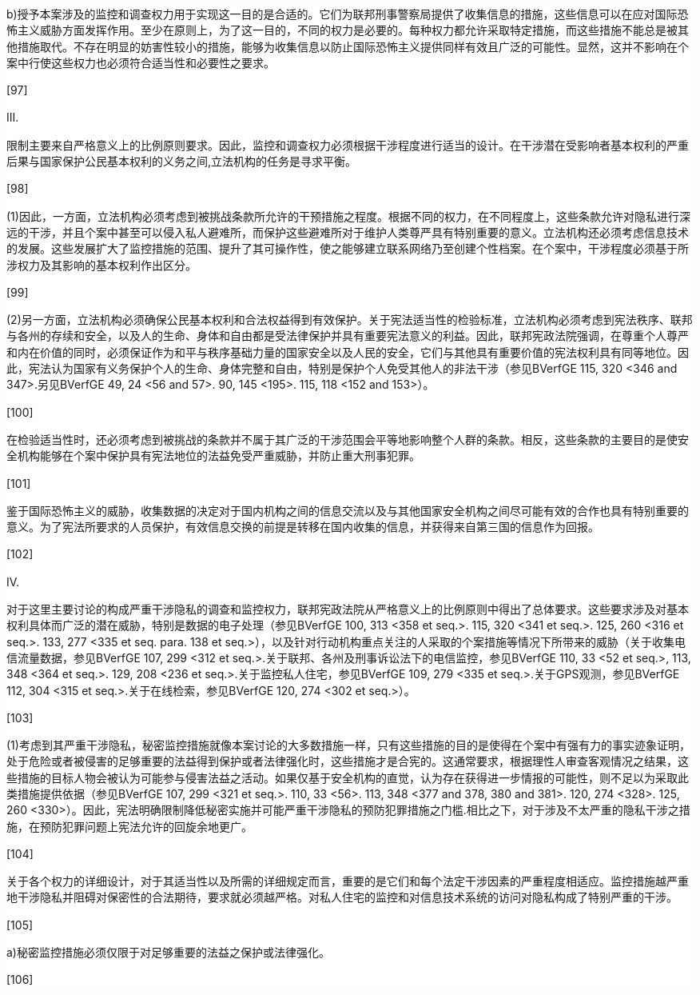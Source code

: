 b)授予本案涉及的监控和调查权力用于实现这一目的是合适的。它们为联邦刑事警察局提供了收集信息的措施，这些信息可以在应对国际恐怖主义威胁方面发挥作用。至少在原则上，为了这一目的，不同的权力是必要的。每种权力都允许采取特定措施，而这些措施不能总是被其他措施取代。不存在明显的妨害性较小的措施，能够为收集信息以防止国际恐怖主义提供同样有效且广泛的可能性。显然，这并不影响在个案中行使这些权力也必须符合适当性和必要性之要求。

[97]

III.

限制主要来自严格意义上的比例原则要求。因此，监控和调查权力必须根据干涉程度进行适当的设计。在干涉潜在受影响者基本权利的严重后果与国家保护公民基本权利的义务之间,立法机构的任务是寻求平衡。

[98]

(1)因此，一方面，立法机构必须考虑到被挑战条款所允许的干预措施之程度。根据不同的权力，在不同程度上，这些条款允许对隐私进行深远的干涉，并且个案中甚至可以侵入私人避难所，而保护这些避难所对于维护人类尊严具有特别重要的意义。立法机构还必须考虑信息技术的发展。这些发展扩大了监控措施的范围、提升了其可操作性，使之能够建立联系网络乃至创建个性档案。在个案中，干涉程度必须基于所涉权力及其影响的基本权利作出区分。

[99]

(2)另一方面，立法机构必须确保公民基本权利和合法权益得到有效保护。关于宪法适当性的检验标准，立法机构必须考虑到宪法秩序、联邦与各州的存续和安全，以及人的生命、身体和自由都是受法律保护并具有重要宪法意义的利益。因此，联邦宪政法院强调，在尊重个人尊严和内在价值的同时，必须保证作为和平与秩序基础力量的国家安全以及人民的安全，它们与其他具有重要价值的宪法权利具有同等地位。因此，宪法认为国家有义务保护个人的生命、身体完整和自由，特别是保护个人免受其他人的非法干涉（参见BVerfGE 115, 320 <346 and 347>.另见BVerfGE 49, 24 <56 and 57>. 90, 145 <195>. 115, 118 <152 and 153>）。

[100]

在检验适当性时，还必须考虑到被挑战的条款并不属于其广泛的干涉范围会平等地影响整个人群的条款。相反，这些条款的主要目的是使安全机构能够在个案中保护具有宪法地位的法益免受严重威胁，并防止重大刑事犯罪。

[101]

鉴于国际恐怖主义的威胁，收集数据的决定对于国内机构之间的信息交流以及与其他国家安全机构之间尽可能有效的合作也具有特别重要的意义。为了宪法所要求的人员保护，有效信息交换的前提是转移在国内收集的信息，并获得来自第三国的信息作为回报。

[102]

IV.

对于这里主要讨论的构成严重干涉隐私的调查和监控权力，联邦宪政法院从严格意义上的比例原则中得出了总体要求。这些要求涉及对基本权利具体而广泛的潜在威胁，特别是数据的电子处理（参见BVerfGE 100, 313 <358 et seq.>. 115, 320 <341 et seq.>. 125, 260 <316 et seq.>. 133, 277 <335 et seq. para. 138 et seq.>），以及针对行动机构重点关注的人采取的个案措施等情况下所带来的威胁（关于收集电信流量数据，参见BVerfGE 107, 299 <312 et seq.>.关于联邦、各州及刑事诉讼法下的电信监控，参见BVerfGE 110, 33 <52 et seq.>, 113, 348 <364 et seq.>. 129, 208 <236 et seq.>.关于监控私人住宅，参见BVerfGE 109, 279 <335 et seq.>.关于GPS观测，参见BVerfGE 112, 304 <315 et seq.>.关于在线检索，参见BVerfGE 120, 274 <302 et seq.>）。

[103]

(1)考虑到其严重干涉隐私，秘密监控措施就像本案讨论的大多数措施一样，只有这些措施的目的是使得在个案中有强有力的事实迹象证明，处于危险或者被侵害的足够重要的法益得到保护或者法律强化时，这些措施才是合宪的。这通常要求，根据理性人审查客观情况之结果，这些措施的目标人物会被认为可能参与侵害法益之活动。如果仅基于安全机构的直觉，认为存在获得进一步情报的可能性，则不足以为采取此类措施提供依据（参见BVerfGE 107, 299 <321 et seq.>. 110, 33 <56>. 113, 348 <377 and 378, 380 and 381>. 120, 274 <328>. 125, 260 <330>）。因此，宪法明确限制降低秘密实施并可能严重干涉隐私的预防犯罪措施之门槛.相比之下，对于涉及不太严重的隐私干涉之措施，在预防犯罪问题上宪法允许的回旋余地更广。

[104]

关于各个权力的详细设计，对于其适当性以及所需的详细规定而言，重要的是它们和每个法定干涉因素的严重程度相适应。监控措施越严重地干涉隐私并阻碍对保密性的合法期待，要求就必须越严格。对私人住宅的监控和对信息技术系统的访问对隐私构成了特别严重的干涉。

[105]

a)秘密监控措施必须仅限于对足够重要的法益之保护或法律强化。

[106]
